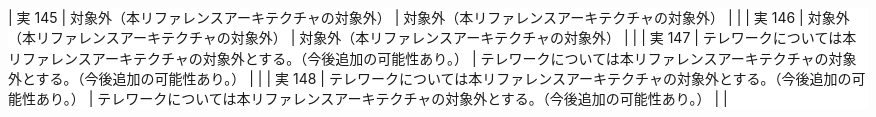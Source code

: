 | 実 145       | 対象外（本リファレンスアーキテクチャの対象外）                                                                                                                                                                                                                                                                      | 対象外（本リファレンスアーキテクチャの対象外）                                                                                                                                                                                                                                                                                                                                                                                                                                                                                                                                                                                                                                                                                                                                                                                                                                                                                                                                 |                                                                                                                                                                                                                                                                                    |
| 実 146       | 対象外（本リファレンスアーキテクチャの対象外）                                                                                                                                                                                                                                                                      | 対象外（本リファレンスアーキテクチャの対象外）                                                                                                                                                                                                                                                                                                                                                                                                                                                                                                                                                                                                                                                                                                                                                                                                                                                                                                                                 |                                                                                                                                                                                                                                                                                    |
| 実 147       | テレワークについては本リファレンスアーキテクチャの対象外とする。（今後追加の可能性あり。）                                                                                                                                                                                                                          | テレワークについては本リファレンスアーキテクチャの対象外とする。（今後追加の可能性あり。）                                                                                                                                                                                                                                                                                                                                                                                                                                                                                                                                                                                                                                                                                                                                                                                                                                                                                     |                                                                                                                                                                                                                                                                                    |
| 実 148       | テレワークについては本リファレンスアーキテクチャの対象外とする。（今後追加の可能性あり。）                                                                                                                                                                                                                          | テレワークについては本リファレンスアーキテクチャの対象外とする。（今後追加の可能性あり。）                                                                                                                                                                                                                                                                                                                                                                                                                                                                                                                                                                                                                                                                                                                                                                                                                                                                                     |                                                                                                                                                                                                                                                                                    |
